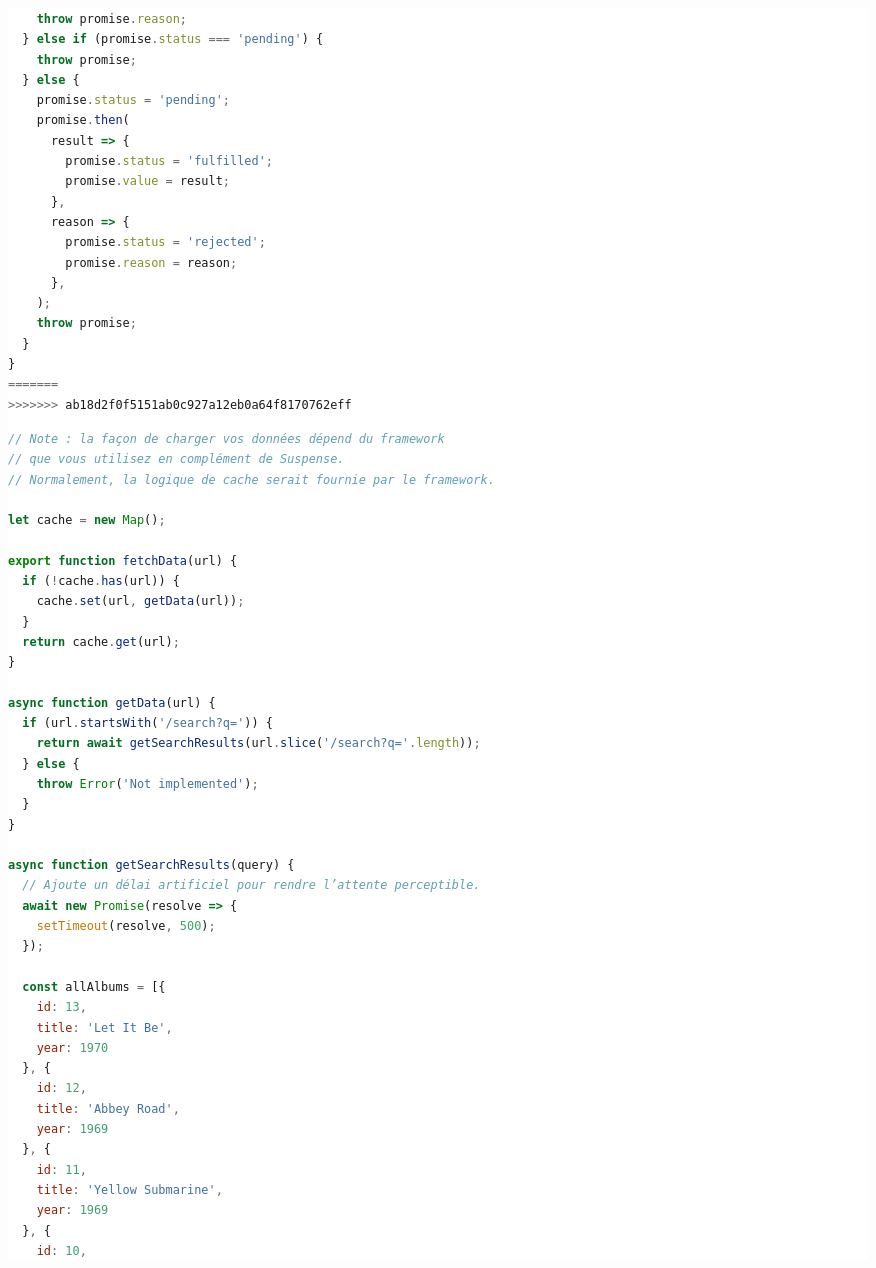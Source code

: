```js src/SearchResults.js hidden
    throw promise.reason;
  } else if (promise.status === 'pending') {
    throw promise;
  } else {
    promise.status = 'pending';
    promise.then(
      result => {
        promise.status = 'fulfilled';
        promise.value = result;
      },
      reason => {
        promise.status = 'rejected';
        promise.reason = reason;
      },
    );
    throw promise;
  }
}
=======
>>>>>>> ab18d2f0f5151ab0c927a12eb0a64f8170762eff
```

```js src/data.js hidden
// Note : la façon de charger vos données dépend du framework
// que vous utilisez en complément de Suspense.
// Normalement, la logique de cache serait fournie par le framework.

let cache = new Map();

export function fetchData(url) {
  if (!cache.has(url)) {
    cache.set(url, getData(url));
  }
  return cache.get(url);
}

async function getData(url) {
  if (url.startsWith('/search?q=')) {
    return await getSearchResults(url.slice('/search?q='.length));
  } else {
    throw Error('Not implemented');
  }
}

async function getSearchResults(query) {
  // Ajoute un délai artificiel pour rendre l’attente perceptible.
  await new Promise(resolve => {
    setTimeout(resolve, 500);
  });

  const allAlbums = [{
    id: 13,
    title: 'Let It Be',
    year: 1970
  }, {
    id: 12,
    title: 'Abbey Road',
    year: 1969
  }, {
    id: 11,
    title: 'Yellow Submarine',
    year: 1969
  }, {
    id: 10,
```